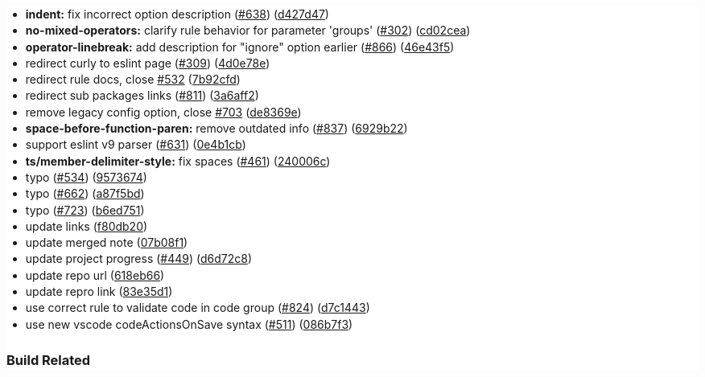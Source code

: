 * **indent:** fix incorrect option description ([#638](https://github.com/so1ve/eslint-stylistic/issues/638)) ([d427d47](https://github.com/so1ve/eslint-stylistic/commit/d427d47c430b5d9db90349438eaaa2c30b083511))
* **no-mixed-operators:** clarify rule behavior for parameter 'groups' ([#302](https://github.com/so1ve/eslint-stylistic/issues/302)) ([cd02cea](https://github.com/so1ve/eslint-stylistic/commit/cd02cea85ce3cafee1d8bf5f3b4dfa9bee920542))
* **operator-linebreak:** add description for "ignore" option earlier ([#866](https://github.com/so1ve/eslint-stylistic/issues/866)) ([46e43f5](https://github.com/so1ve/eslint-stylistic/commit/46e43f5b79fa8d253bd63bf4b22e2e2f6b1d0268))
* redirect curly to eslint page ([#309](https://github.com/so1ve/eslint-stylistic/issues/309)) ([4d0e78e](https://github.com/so1ve/eslint-stylistic/commit/4d0e78ecc222d7af39c01fdd95d08d5af7491754))
* redirect rule docs, close [#532](https://github.com/so1ve/eslint-stylistic/issues/532) ([7b92cfd](https://github.com/so1ve/eslint-stylistic/commit/7b92cfd6f9de8deeef646112254addabaf54f4d5))
* redirect sub packages links ([#811](https://github.com/so1ve/eslint-stylistic/issues/811)) ([3a6aff2](https://github.com/so1ve/eslint-stylistic/commit/3a6aff2ae24c8cc7367f311d008e5dc7e9dc896d))
* remove legacy config option, close [#703](https://github.com/so1ve/eslint-stylistic/issues/703) ([de8369e](https://github.com/so1ve/eslint-stylistic/commit/de8369e3d9b85055014562c6055c5bf6e801dba1))
* **space-before-function-paren:** remove outdated info ([#837](https://github.com/so1ve/eslint-stylistic/issues/837)) ([6929b22](https://github.com/so1ve/eslint-stylistic/commit/6929b227c597c8dd9e90baffad3a2d5531a2ba25))
* support eslint v9 parser ([#631](https://github.com/so1ve/eslint-stylistic/issues/631)) ([0e4b1cb](https://github.com/so1ve/eslint-stylistic/commit/0e4b1cbd6df7f7ef45f99c5fe4bfc99bb595f009))
* **ts/member-delimiter-style:** fix spaces ([#461](https://github.com/so1ve/eslint-stylistic/issues/461)) ([240006c](https://github.com/so1ve/eslint-stylistic/commit/240006cd887de265dc33eb027765846bd877bfd2))
* typo ([#534](https://github.com/so1ve/eslint-stylistic/issues/534)) ([9573674](https://github.com/so1ve/eslint-stylistic/commit/9573674cb7a15885255a4c20f0e92a588886fabc))
* typo ([#662](https://github.com/so1ve/eslint-stylistic/issues/662)) ([a87f5bd](https://github.com/so1ve/eslint-stylistic/commit/a87f5bd4e6428b5887359b5e793d36fbdd9376a0))
* typo ([#723](https://github.com/so1ve/eslint-stylistic/issues/723)) ([b6ed751](https://github.com/so1ve/eslint-stylistic/commit/b6ed75158336a3253378b6312c5311ebbd139bcb))
* update links ([f80db20](https://github.com/so1ve/eslint-stylistic/commit/f80db20d67d2f796655fd83de370609e21fa701f))
* update merged note ([07b08f1](https://github.com/so1ve/eslint-stylistic/commit/07b08f1c7d74de0fe2cb6886b4f49baae574a71b))
* update project progress ([#449](https://github.com/so1ve/eslint-stylistic/issues/449)) ([d6d72c8](https://github.com/so1ve/eslint-stylistic/commit/d6d72c8975f8a9be0e25dd6c41d03d90b00b2a62))
* update repo url ([618eb66](https://github.com/so1ve/eslint-stylistic/commit/618eb6614a6d08f694ec61ce62df0f4865285230))
* update repro link ([83e35d1](https://github.com/so1ve/eslint-stylistic/commit/83e35d13ba0a54ef484e20ac5df143b600d38fd3))
* use correct rule to validate code in code group ([#824](https://github.com/so1ve/eslint-stylistic/issues/824)) ([d7c1443](https://github.com/so1ve/eslint-stylistic/commit/d7c1443d45210a9123064c476d93328ca93bc147))
* use new vscode codeActionsOnSave syntax ([#511](https://github.com/so1ve/eslint-stylistic/issues/511)) ([086b7f3](https://github.com/so1ve/eslint-stylistic/commit/086b7f342a5cdbd289e2327ddfc3bb71cb51ba62))


### Build Related
